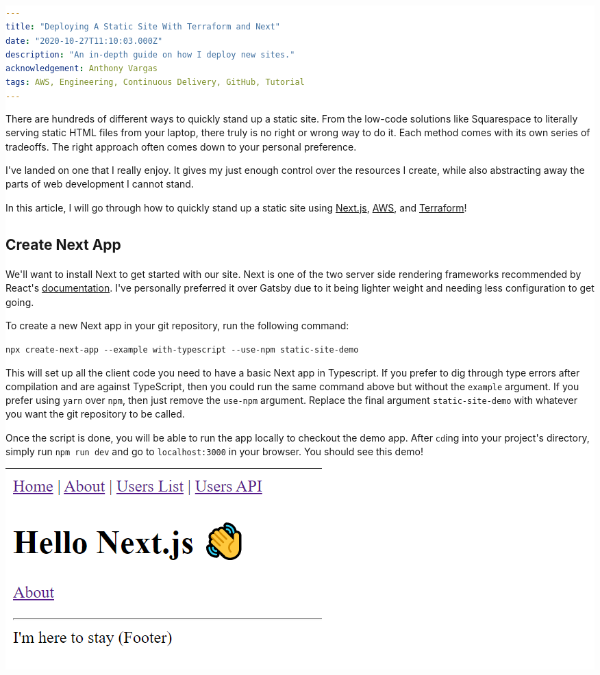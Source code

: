 ```yaml
---
title: "Deploying A Static Site With Terraform and Next"
date: "2020-10-27T11:10:03.000Z"
description: "An in-depth guide on how I deploy new sites."
acknowledgement: Anthony Vargas
tags: AWS, Engineering, Continuous Delivery, GitHub, Tutorial
---
```


There are hundreds of different ways to quickly stand up a static site. From the low-code solutions like Squarespace to literally serving static HTML files from your laptop, there truly is no right or wrong way to do it. Each method comes with its own series of tradeoffs. The right approach often comes down to your personal preference.

I've landed on one that I really enjoy. It gives my just enough control over the resources I create, while also abstracting away the parts of web development I cannot stand.

In this article, I will go through how to quickly stand up a static site using [Next.js](https://nextjs.org/), [AWS](https://aws.amazon.com/), and [Terraform](https://www.terraform.io/docs/)!

## Create Next App
We'll want to install Next to get started with our site. Next is one of the two server side rendering frameworks recommended by React's [documentation](https://reactjs.org/docs/create-a-new-react-app.html#nextjs). I've personally preferred it over Gatsby due to it being lighter weight and needing less configuration to get going.

To create a new Next app in your git repository, run the following command:

```shell
npx create-next-app --example with-typescript --use-npm static-site-demo
```

This will set up all the client code you need to have a basic Next app in Typescript. If you prefer to dig through type errors after compilation and are against TypeScript, then you could run the same command above but without the `example` argument. If you prefer using `yarn` over `npm`, then just remove the `use-npm` argument. Replace the final argument `static-site-demo` with whatever you want the git repository to be called.

Once the script is done, you will be able to run the app locally to checkout the demo app. After `cd`ing into your project's directory, simply run `npm run dev` and go to `localhost:3000` in your browser. You should see this demo!

![](./next.png)
